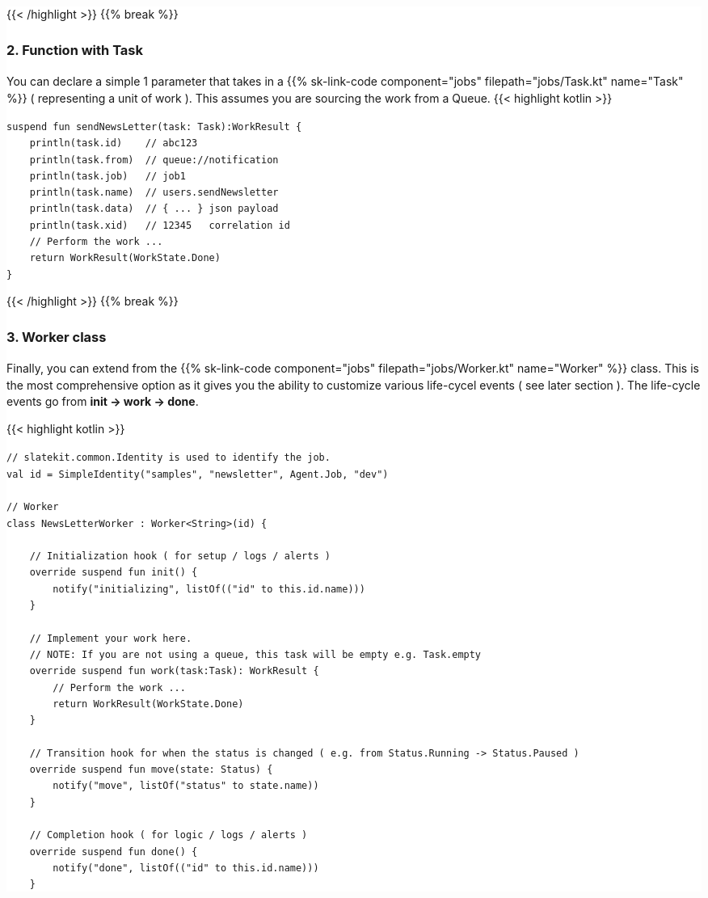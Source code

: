 {{< /highlight >}}
{{% break %}}

### 2. Function with Task
You can declare a simple 1 parameter that takes in a {{% sk-link-code component="jobs" filepath="jobs/Task.kt" name="Task" %}} ( representing a unit of work ). This assumes you are sourcing the work from a Queue.
{{< highlight kotlin >}}
     
    suspend fun sendNewsLetter(task: Task):WorkResult {
        println(task.id)    // abc123 
        println(task.from)  // queue://notification
        println(task.job)   // job1
        println(task.name)  // users.sendNewsletter
        println(task.data)  // { ... } json payload
        println(task.xid)   // 12345   correlation id
        // Perform the work ...
        return WorkResult(WorkState.Done)
    }

{{< /highlight >}}
{{% break %}}

### 3. Worker class
Finally, you can extend from the {{% sk-link-code component="jobs" filepath="jobs/Worker.kt" name="Worker" %}} class. This is the most comprehensive option as it gives you the ability to customize various life-cycel events ( see later section ). The life-cycle events go from **init -> work -> done**.

{{< highlight kotlin >}}
      
    // slatekit.common.Identity is used to identify the job.  
    val id = SimpleIdentity("samples", "newsletter", Agent.Job, "dev")

    // Worker
    class NewsLetterWorker : Worker<String>(id) {

        // Initialization hook ( for setup / logs / alerts )
        override suspend fun init() {
            notify("initializing", listOf(("id" to this.id.name)))
        }

        // Implement your work here.
        // NOTE: If you are not using a queue, this task will be empty e.g. Task.empty
        override suspend fun work(task:Task): WorkResult {
            // Perform the work ...
            return WorkResult(WorkState.Done)
        }

        // Transition hook for when the status is changed ( e.g. from Status.Running -> Status.Paused )
        override suspend fun move(state: Status) {
            notify("move", listOf("status" to state.name))
        }

        // Completion hook ( for logic / logs / alerts )
        override suspend fun done() {
            notify("done", listOf(("id" to this.id.name)))
        }
